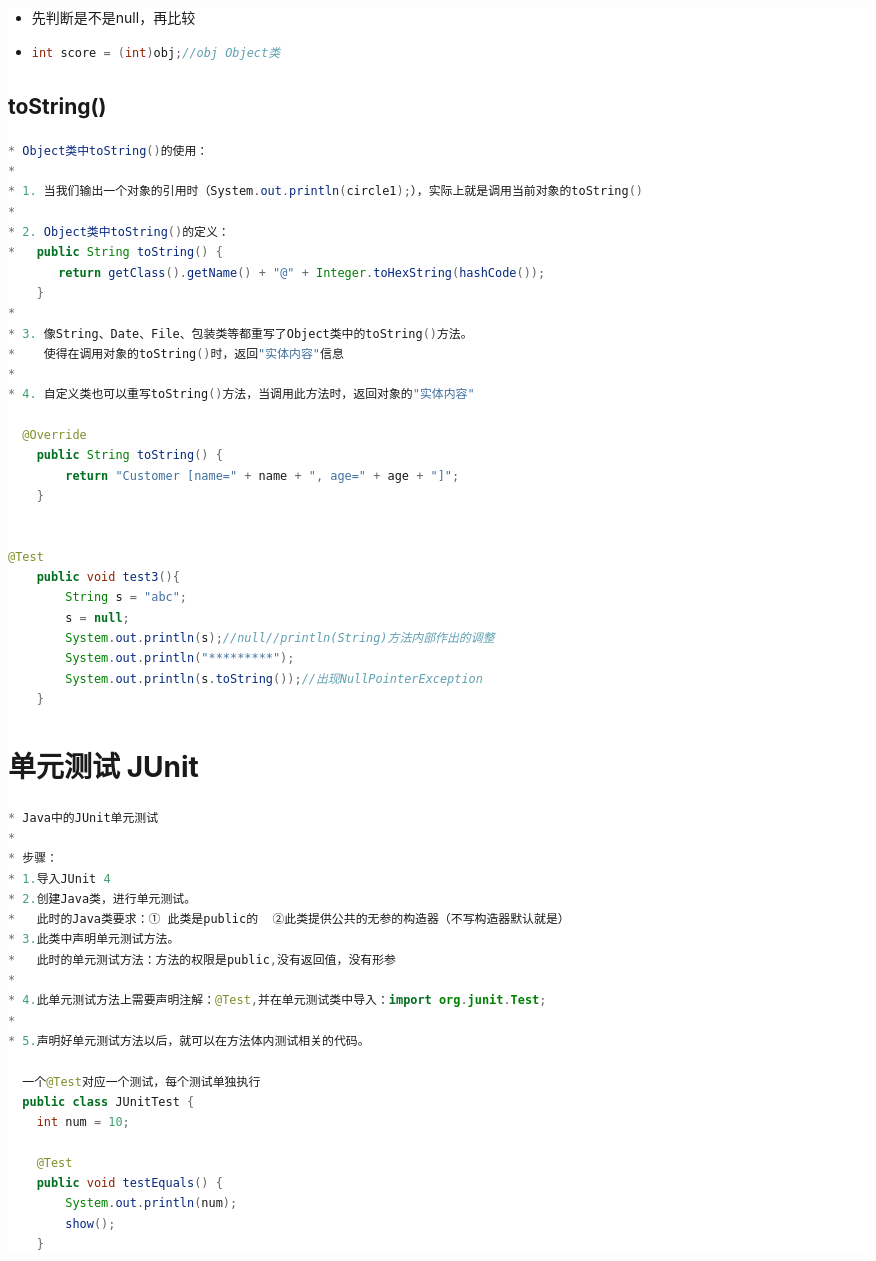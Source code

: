 - 先判断是不是null，再比较

- ```java
  int score = (int)obj;//obj Object类
  ```

## toString()

```java
* Object类中toString()的使用：
* 
* 1. 当我们输出一个对象的引用时（System.out.println(circle1);），实际上就是调用当前对象的toString()
* 
* 2. Object类中toString()的定义：
*   public String toString() {
       return getClass().getName() + "@" + Integer.toHexString(hashCode());
    }
* 
* 3. 像String、Date、File、包装类等都重写了Object类中的toString()方法。
*    使得在调用对象的toString()时，返回"实体内容"信息
*    
* 4. 自定义类也可以重写toString()方法，当调用此方法时，返回对象的"实体内容"
  
  @Override
	public String toString() {
		return "Customer [name=" + name + ", age=" + age + "]";
	}


@Test
	public void test3(){
		String s = "abc";
		s = null;
		System.out.println(s);//null//println(String)方法内部作出的调整
		System.out.println("*********");
		System.out.println(s.toString());//出现NullPointerException
	}
```

# 单元测试 JUnit

```java
* Java中的JUnit单元测试
* 
* 步骤：
* 1.导入JUnit 4
* 2.创建Java类，进行单元测试。
*   此时的Java类要求：① 此类是public的  ②此类提供公共的无参的构造器（不写构造器默认就是）
* 3.此类中声明单元测试方法。
*   此时的单元测试方法：方法的权限是public,没有返回值，没有形参
* 
* 4.此单元测试方法上需要声明注解：@Test,并在单元测试类中导入：import org.junit.Test;
* 
* 5.声明好单元测试方法以后，就可以在方法体内测试相关的代码。

  一个@Test对应一个测试，每个测试单独执行
  public class JUnitTest {
	int num = 10;

	@Test
	public void testEquals() {
		System.out.println(num);
		show();
	}
```